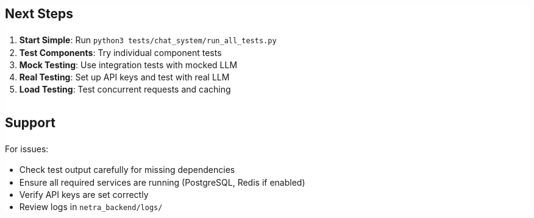 ## Next Steps

1. **Start Simple**: Run `python3 tests/chat_system/run_all_tests.py`
2. **Test Components**: Try individual component tests
3. **Mock Testing**: Use integration tests with mocked LLM
4. **Real Testing**: Set up API keys and test with real LLM
5. **Load Testing**: Test concurrent requests and caching

## Support

For issues:
- Check test output carefully for missing dependencies
- Ensure all required services are running (PostgreSQL, Redis if enabled)
- Verify API keys are set correctly
- Review logs in `netra_backend/logs/`